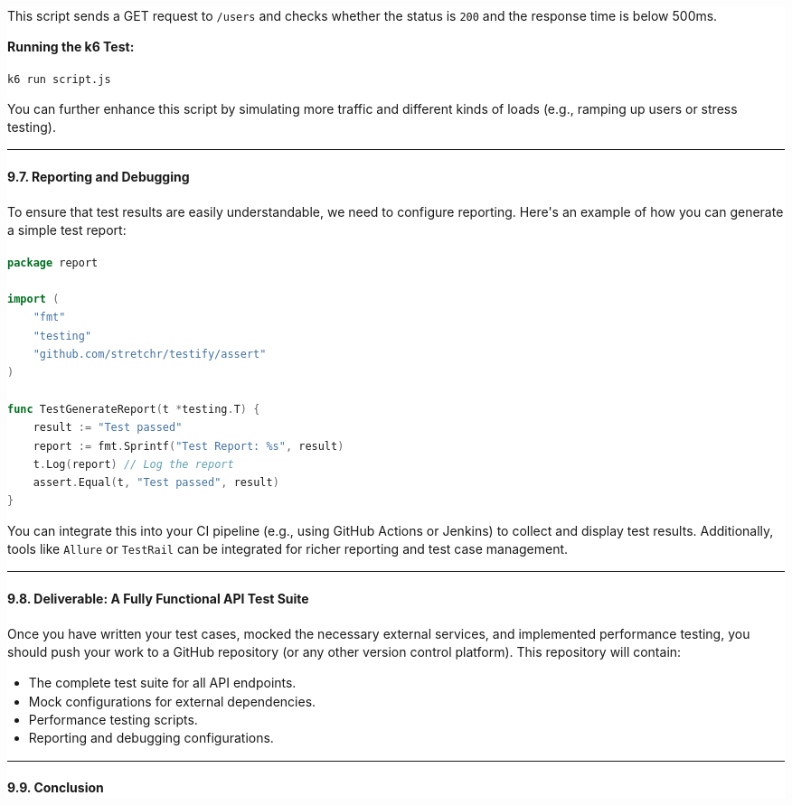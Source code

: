 This script sends a GET request to `/users` and checks whether the status is `200` and the response time is below 500ms.

**Running the k6 Test:**

```bash
k6 run script.js
```

You can further enhance this script by simulating more traffic and different kinds of loads (e.g., ramping up users or stress testing).

---

#### **9.7. Reporting and Debugging**

To ensure that test results are easily understandable, we need to configure reporting. Here's an example of how you can generate a simple test report:

```go
package report

import (
	"fmt"
	"testing"
	"github.com/stretchr/testify/assert"
)

func TestGenerateReport(t *testing.T) {
	result := "Test passed"
	report := fmt.Sprintf("Test Report: %s", result)
	t.Log(report) // Log the report
	assert.Equal(t, "Test passed", result)
}
```

You can integrate this into your CI pipeline (e.g., using GitHub Actions or Jenkins) to collect and display test results. Additionally, tools like `Allure` or `TestRail` can be integrated for richer reporting and test case management.

---

#### **9.8. Deliverable: A Fully Functional API Test Suite**

Once you have written your test cases, mocked the necessary external services, and implemented performance testing, you should push your work to a GitHub repository (or any other version control platform). This repository will contain:

- The complete test suite for all API endpoints.
- Mock configurations for external dependencies.
- Performance testing scripts.
- Reporting and debugging configurations.

---

#### **9.9. Conclusion**
